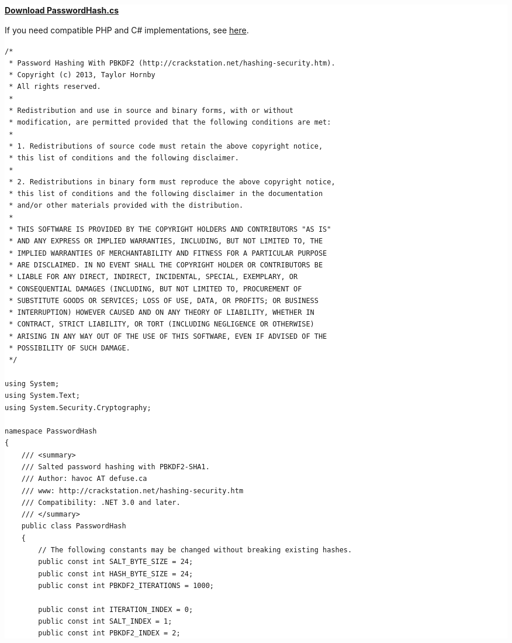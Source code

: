 **[Download PasswordHash.cs](/source/password-hashing/PasswordHash.cs)**

If you need compatible PHP and C\# implementations, see
[here](https://github.com/defuse/password-hashing/tree/master/compatible).

    /* 
     * Password Hashing With PBKDF2 (http://crackstation.net/hashing-security.htm).
     * Copyright (c) 2013, Taylor Hornby
     * All rights reserved.
     *
     * Redistribution and use in source and binary forms, with or without 
     * modification, are permitted provided that the following conditions are met:
     *
     * 1. Redistributions of source code must retain the above copyright notice, 
     * this list of conditions and the following disclaimer.
     *
     * 2. Redistributions in binary form must reproduce the above copyright notice,
     * this list of conditions and the following disclaimer in the documentation 
     * and/or other materials provided with the distribution.
     *
     * THIS SOFTWARE IS PROVIDED BY THE COPYRIGHT HOLDERS AND CONTRIBUTORS "AS IS" 
     * AND ANY EXPRESS OR IMPLIED WARRANTIES, INCLUDING, BUT NOT LIMITED TO, THE 
     * IMPLIED WARRANTIES OF MERCHANTABILITY AND FITNESS FOR A PARTICULAR PURPOSE 
     * ARE DISCLAIMED. IN NO EVENT SHALL THE COPYRIGHT HOLDER OR CONTRIBUTORS BE 
     * LIABLE FOR ANY DIRECT, INDIRECT, INCIDENTAL, SPECIAL, EXEMPLARY, OR 
     * CONSEQUENTIAL DAMAGES (INCLUDING, BUT NOT LIMITED TO, PROCUREMENT OF 
     * SUBSTITUTE GOODS OR SERVICES; LOSS OF USE, DATA, OR PROFITS; OR BUSINESS 
     * INTERRUPTION) HOWEVER CAUSED AND ON ANY THEORY OF LIABILITY, WHETHER IN 
     * CONTRACT, STRICT LIABILITY, OR TORT (INCLUDING NEGLIGENCE OR OTHERWISE) 
     * ARISING IN ANY WAY OUT OF THE USE OF THIS SOFTWARE, EVEN IF ADVISED OF THE 
     * POSSIBILITY OF SUCH DAMAGE.
     */

    using System;
    using System.Text;
    using System.Security.Cryptography;

    namespace PasswordHash
    {
        /// <summary>
        /// Salted password hashing with PBKDF2-SHA1.
        /// Author: havoc AT defuse.ca
        /// www: http://crackstation.net/hashing-security.htm
        /// Compatibility: .NET 3.0 and later.
        /// </summary>
        public class PasswordHash
        {
            // The following constants may be changed without breaking existing hashes.
            public const int SALT_BYTE_SIZE = 24;
            public const int HASH_BYTE_SIZE = 24;
            public const int PBKDF2_ITERATIONS = 1000;

            public const int ITERATION_INDEX = 0;
            public const int SALT_INDEX = 1;
            public const int PBKDF2_INDEX = 2;
